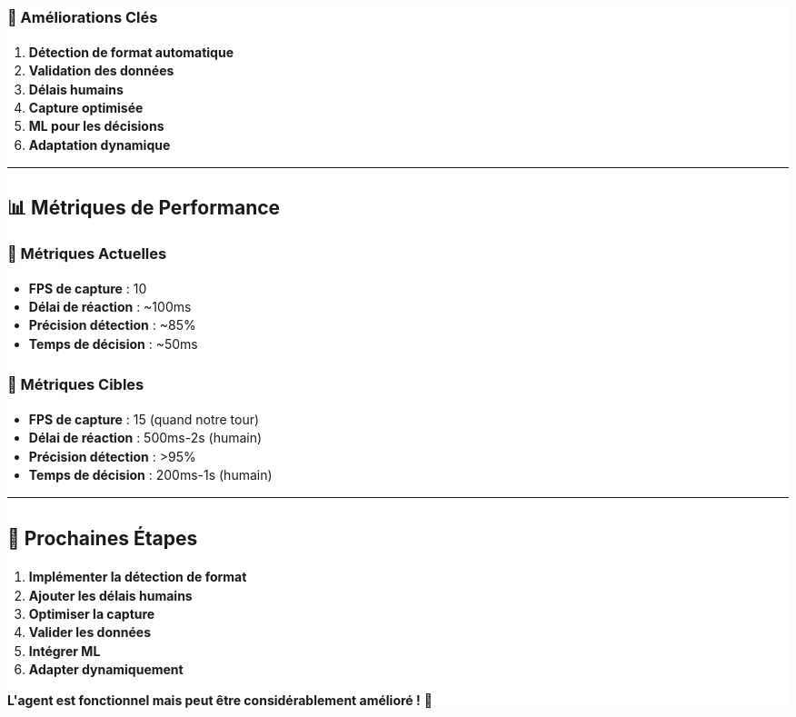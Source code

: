 ### **🎯 Améliorations Clés**
1. **Détection de format automatique**
2. **Validation des données**
3. **Délais humains**
4. **Capture optimisée**
5. **ML pour les décisions**
6. **Adaptation dynamique**

---

## 📊 **Métriques de Performance**

### **🎯 Métriques Actuelles**
- **FPS de capture** : 10
- **Délai de réaction** : ~100ms
- **Précision détection** : ~85%
- **Temps de décision** : ~50ms

### **🎯 Métriques Cibles**
- **FPS de capture** : 15 (quand notre tour)
- **Délai de réaction** : 500ms-2s (humain)
- **Précision détection** : >95%
- **Temps de décision** : 200ms-1s (humain)

---

## 🔧 **Prochaines Étapes**

1. **Implémenter la détection de format**
2. **Ajouter les délais humains**
3. **Optimiser la capture**
4. **Valider les données**
5. **Intégrer ML**
6. **Adapter dynamiquement**

**L'agent est fonctionnel mais peut être considérablement amélioré !** 🚀 